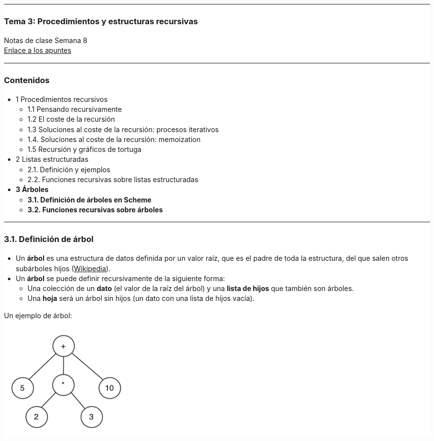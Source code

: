 
----

### Tema 3: Procedimientos y estructuras recursivas

Notas de clase Semana 8   
[Enlace a los apuntes](http://domingogallardo.github.io/lpp/teoria/Tema03-ProcedimientosEstructurasRecursivas.html#3)

----

### Contenidos

- 1 Procedimientos recursivos
    - 1.1 Pensando recursivamente
	- 1.2 El coste de la recursión
	- 1.3 Soluciones al coste de la recursión: procesos iterativos
	- 1.4. Soluciones al coste de la recursión: memoization
    - 1.5 Recursión y gráficos de tortuga
- 2 Listas estructuradas
    - 2.1. Definición y ejemplos
    - 2.2. Funciones recursivas sobre listas estructuradas
- **3 Árboles**
    - **3.1. Definición de árboles en Scheme**
    - **3.2. Funciones recursivas sobre árboles**

----

### 3.1. Definición de árbol

- Un **árbol** es una estructura de datos definida por un valor raíz,
  que es el padre de toda la estructura, del que salen otros
  subárboles hijos
  ([Wikipedia](https://en.wikipedia.org/wiki/Tree_(data_structure))).
- Un **árbol** se puede definir recursivamente de la siguiente forma:
    - Una colección de un **dato** (el valor de la raíz del árbol) y
      una **lista de hijos** que también son árboles.
    - Una **hoja** será un árbol sin hijos (un dato con una lista de
      hijos vacía).

Un ejemplo de árbol:

<img src="../tema03-procedimientos-estructuras-recursivas/imagenes/arbol-sencillo.png" width="250px"/>